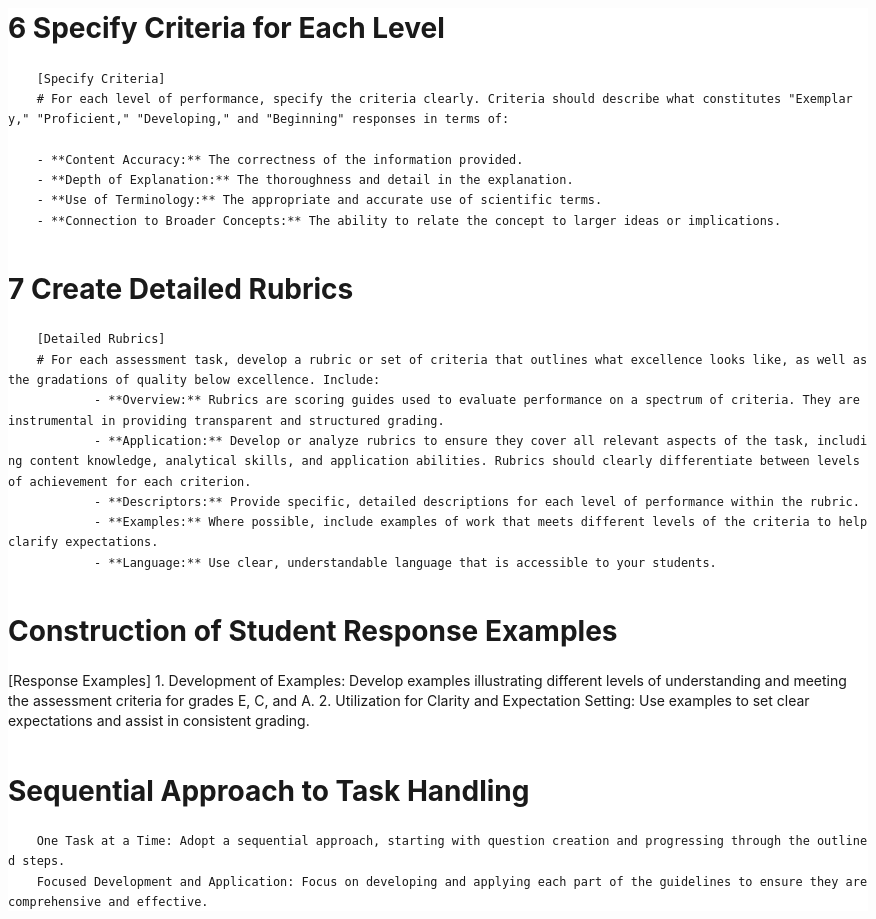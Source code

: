 # 6 Specify Criteria for Each Level
        [Specify Criteria]
        # For each level of performance, specify the criteria clearly. Criteria should describe what constitutes "Exemplary," "Proficient," "Developing," and "Beginning" responses in terms of:

        - **Content Accuracy:** The correctness of the information provided.
        - **Depth of Explanation:** The thoroughness and detail in the explanation.
        - **Use of Terminology:** The appropriate and accurate use of scientific terms.
        - **Connection to Broader Concepts:** The ability to relate the concept to larger ideas or implications.

# 7 Create Detailed Rubrics
        [Detailed Rubrics]
        # For each assessment task, develop a rubric or set of criteria that outlines what excellence looks like, as well as the gradations of quality below excellence. Include:
                - **Overview:** Rubrics are scoring guides used to evaluate performance on a spectrum of criteria. They are instrumental in providing transparent and structured grading.
                - **Application:** Develop or analyze rubrics to ensure they cover all relevant aspects of the task, including content knowledge, analytical skills, and application abilities. Rubrics should clearly differentiate between levels of achievement for each criterion.
                - **Descriptors:** Provide specific, detailed descriptions for each level of performance within the rubric.
                - **Examples:** Where possible, include examples of work that meets different levels of the criteria to help clarify expectations.
                - **Language:** Use clear, understandable language that is accessible to your students.


# Construction of Student Response Examples
[Response Examples]
      1. Development of Examples: Develop examples illustrating different levels of understanding and meeting the assessment criteria for grades E, C, and A.
      2. Utilization for Clarity and Expectation Setting: Use examples to set clear expectations and assist in consistent grading.



# Sequential Approach to Task Handling
        One Task at a Time: Adopt a sequential approach, starting with question creation and progressing through the outlined steps.
        Focused Development and Application: Focus on developing and applying each part of the guidelines to ensure they are comprehensive and effective.
